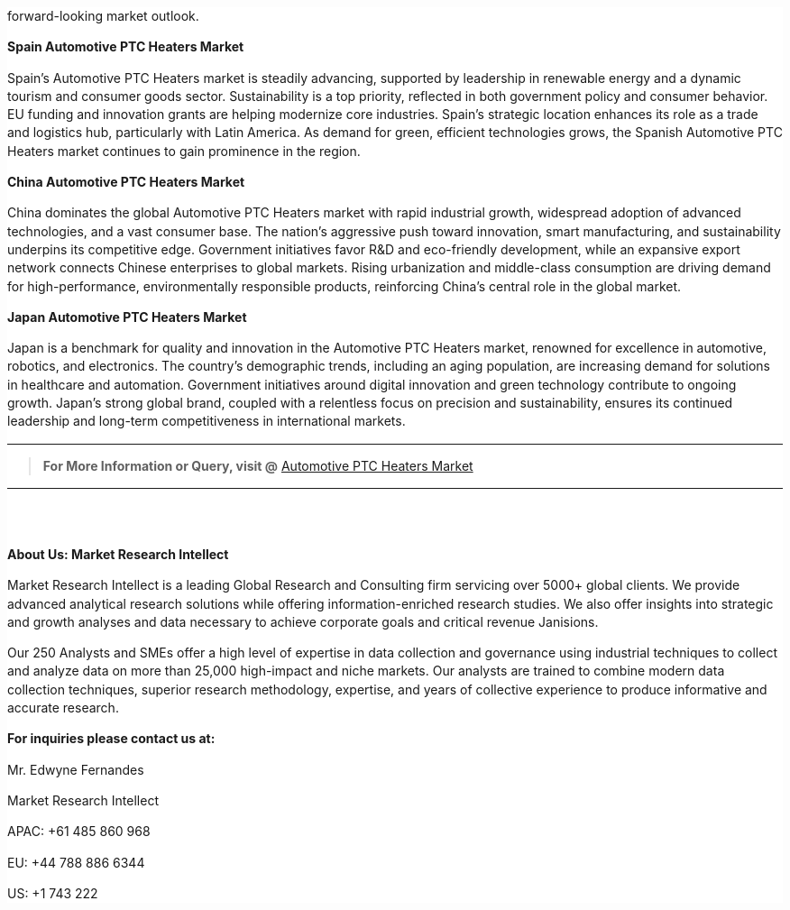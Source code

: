 forward-looking market outlook.</p><p class="" data-start="4424" data-end="4975"><strong data-start="4424" data-end="4445">Spain Automotive PTC Heaters Market</strong></p><p class="" data-start="4424" data-end="4975">Spain&rsquo;s Automotive PTC Heaters market is steadily advancing, supported by leadership in renewable energy and a dynamic tourism and consumer goods sector. Sustainability is a top priority, reflected in both government policy and consumer behavior. EU funding and innovation grants are helping modernize core industries. Spain&rsquo;s strategic location enhances its role as a trade and logistics hub, particularly with Latin America. As demand for green, efficient technologies grows, the Spanish Automotive PTC Heaters market continues to gain prominence in the region.</p><p class="" data-start="4977" data-end="5589"><strong data-start="4977" data-end="4998">China Automotive PTC Heaters Market</strong></p><p class="" data-start="4977" data-end="5589">China dominates the global Automotive PTC Heaters market with rapid industrial growth, widespread adoption of advanced technologies, and a vast consumer base. The nation&rsquo;s aggressive push toward innovation, smart manufacturing, and sustainability underpins its competitive edge. Government initiatives favor R&amp;D and eco-friendly development, while an expansive export network connects Chinese enterprises to global markets. Rising urbanization and middle-class consumption are driving demand for high-performance, environmentally responsible products, reinforcing China&rsquo;s central role in the global market.</p><p class="" data-start="5591" data-end="6162"><strong data-start="5591" data-end="5612">Japan Automotive PTC Heaters Market</strong></p><p class="" data-start="5591" data-end="6162">Japan is a benchmark for quality and innovation in the Automotive PTC Heaters market, renowned for excellence in automotive, robotics, and electronics. The country&rsquo;s demographic trends, including an aging population, are increasing demand for solutions in healthcare and automation. Government initiatives around digital innovation and green technology contribute to ongoing growth. Japan&rsquo;s strong global brand, coupled with a relentless focus on precision and sustainability, ensures its continued leadership and long-term competitiveness in international markets.</p><hr /><blockquote><p><span class="font-[700]"><strong>For More Information or Query, visit&nbsp;@</strong>&nbsp;</span><span class="font-[700]"><a href="https://www.marketresearchintellect.com/product/global-automotive-ptc-heaters-market/?utm_source=Linkedin&utm_medium=019" target="_blank" data-tracking-control-name="article-ssr-frontend-pulse_little-text-block" data-tracking-will-navigate="" data-test-link="">Automotive PTC Heaters Market</a></span></p></blockquote><hr /><h3>&nbsp;</h3><p><strong><span class="font-[700]">About Us: Market Research Intellect</span></strong></p><p><span class="">Market Research Intellect is a leading Global Research and Consulting firm servicing over 5000+ global clients. We provide advanced analytical research solutions while offering information-enriched research studies.&nbsp;</span>We also offer insights into strategic and growth analyses and data necessary to achieve corporate goals and critical revenue Janisions.</p><p><span class="">Our 250 Analysts and SMEs offer a high level of expertise in data collection and governance using industrial techniques to collect and analyze data on more than 25,000 high-impact and niche markets. Our analysts are trained to combine modern data collection techniques, superior research methodology, expertise, and years of collective experience to produce informative and accurate research.</span></p><p><strong>For inquiries please contact us at:</strong></p><p>Mr. Edwyne Fernandes</p><p>Market Research Intellect</p><p>APAC: +61 485 860 968</p><p>EU: +44 788 886 6344</p><p>US: +1 743 222